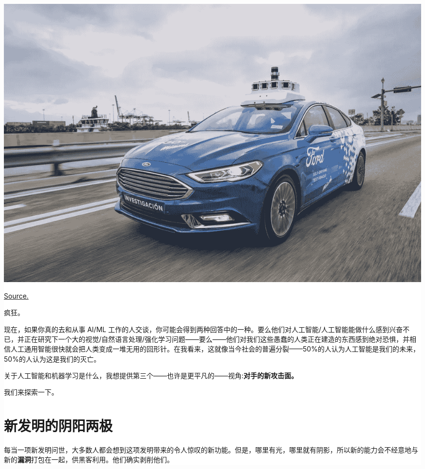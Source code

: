 ![](img/cbedb830edaaff7908d00923928a68e6.png)

[Source.](https://www.theverge.com/2018/8/16/17693866/ford-self-driving-car-safety-report-dot)

疯狂。

现在，如果你真的去和从事 AI/ML 工作的人交谈，你可能会得到两种回答中的一种。要么他们对人工智能/人工智能能做什么感到兴奋不已，并正在研究下一个大的视觉/自然语言处理/强化学习问题——要么——他们对我们这些愚蠢的人类正在建造的东西感到绝对恐惧，并相信人工通用智能很快就会把人类变成一堆无用的回形针。在我看来，这就像当今社会的普遍分裂——50%的人认为人工智能是我们的未来，50%的人认为这是我们的灭亡。

关于人工智能和机器学习是什么，我想提供第三个——也许是更平凡的——视角:**对手的新攻击面。**

我们来探索一下。

# 新发明的阴阳两极

每当一项新发明问世，大多数人都会想到这项发明带来的令人惊叹的新功能。但是，哪里有光，哪里就有阴影，所以新的能力会不经意地与新的**漏洞**打包在一起，供黑客利用。他们确实剥削他们。
